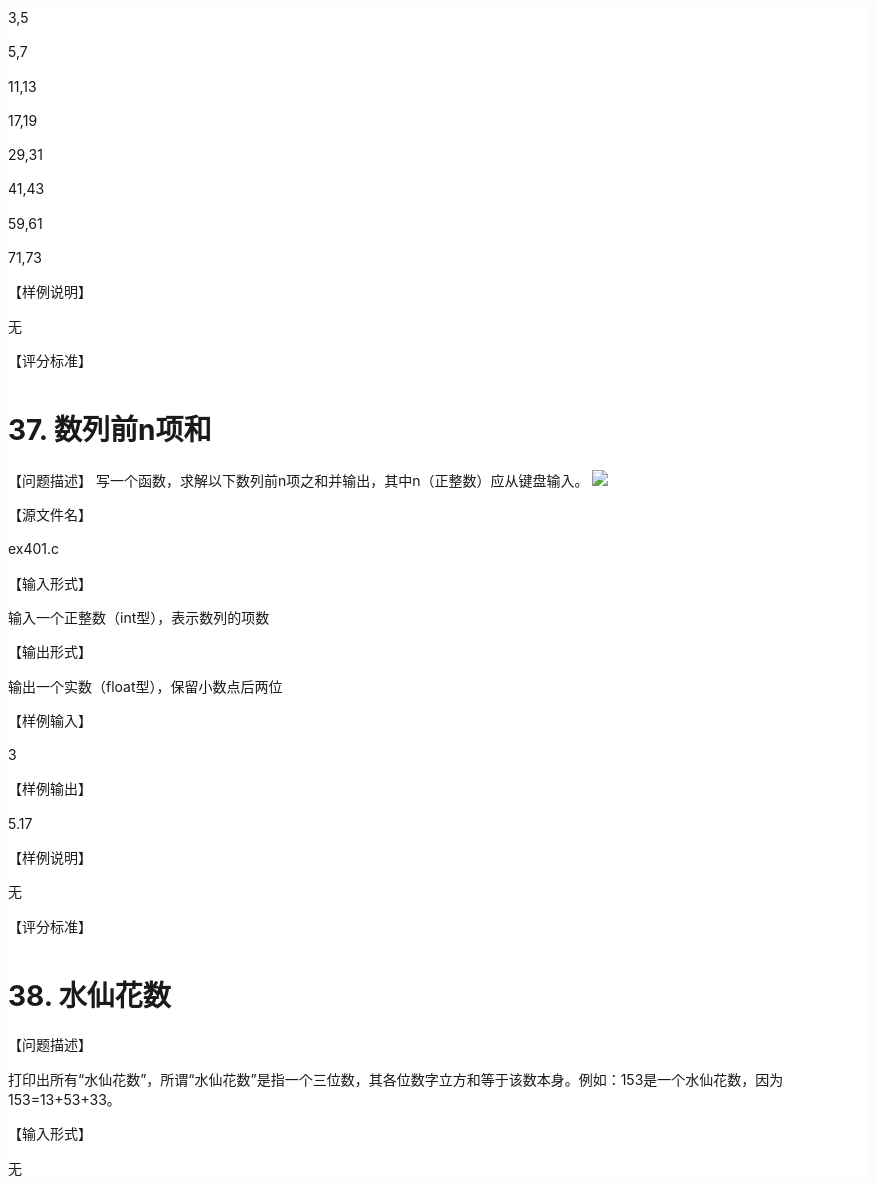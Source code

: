 3,5

5,7

11,13

17,19

29,31

41,43

59,61

71,73

【样例说明】

无

【评分标准】
 # 37. 数列前n项和
【问题描述】
写一个函数，求解以下数列前n项之和并输出，其中n（正整数）应从键盘输入。
![](https://cdn.jsdelivr.net/gh/duskdusts/blog@master/img/1622556752000.png)

【源文件名】

ex401.c

【输入形式】

输入一个正整数（int型），表示数列的项数

【输出形式】

输出一个实数（float型），保留小数点后两位

【样例输入】

3

【样例输出】

5.17

【样例说明】

无

【评分标准】
 # 38. 水仙花数
【问题描述】

打印出所有“水仙花数”，所谓“水仙花数”是指一个三位数，其各位数字立方和等于该数本身。例如：153是一个水仙花数，因为153=13+53+33。

【输入形式】

无

